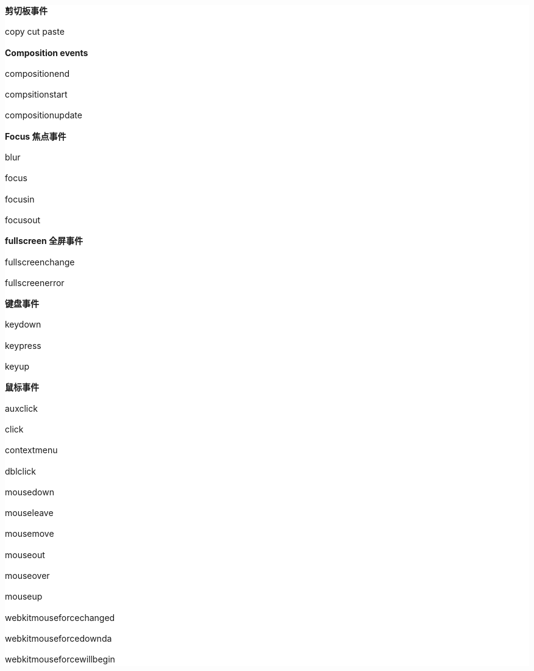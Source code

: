**剪切板事件**

copy
cut
paste

**Composition events**

compositionend

compsitionstart

compositionupdate

**Focus 焦点事件**

blur

focus

focusin

focusout

**fullscreen 全屏事件**

fullscreenchange

fullscreenerror

**键盘事件**

keydown

keypress

keyup

**鼠标事件**

auxclick

click

contextmenu

dblclick

mousedown

mouseleave

mousemove

mouseout

mouseover

mouseup

webkitmouseforcechanged

webkitmouseforcedownda

webkitmouseforcewillbegin
